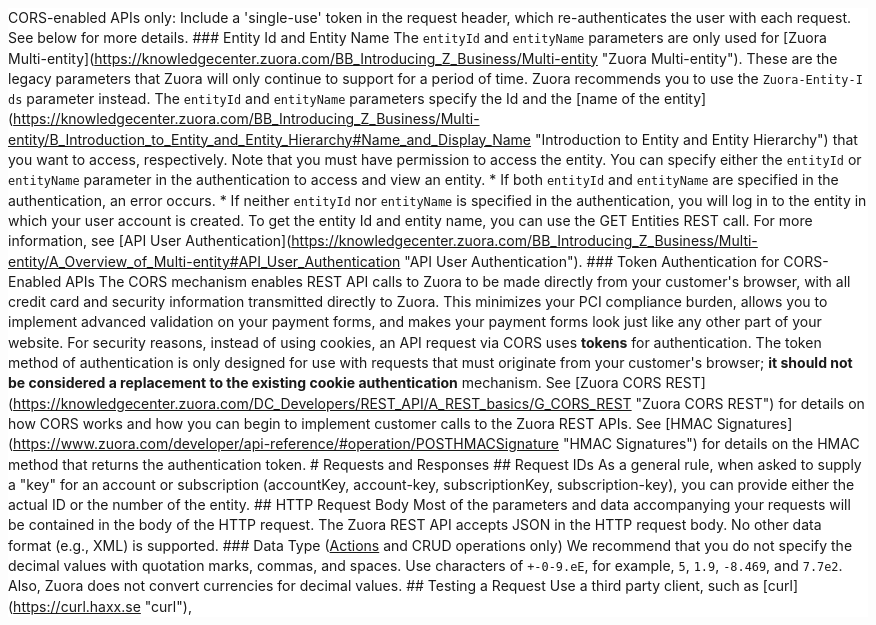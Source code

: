 CORS-enabled APIs only: Include a 'single-use' token in the request header, which re-authenticates the user with each request. See below for more details.  ### Entity Id and Entity Name  The `entityId` and `entityName` parameters are only used for [Zuora Multi-entity](https://knowledgecenter.zuora.com/BB_Introducing_Z_Business/Multi-entity \"Zuora Multi-entity\"). These are the legacy parameters that Zuora will only continue to support for a period of time. Zuora recommends you to use the `Zuora-Entity-Ids` parameter instead.   The  `entityId` and `entityName` parameters specify the Id and the [name of the entity](https://knowledgecenter.zuora.com/BB_Introducing_Z_Business/Multi-entity/B_Introduction_to_Entity_and_Entity_Hierarchy#Name_and_Display_Name \"Introduction to Entity and Entity Hierarchy\") that you want to access, respectively. Note that you must have permission to access the entity.   You can specify either the `entityId` or `entityName` parameter in the authentication to access and view an entity.    * If both `entityId` and `entityName` are specified in the authentication, an error occurs.    * If neither `entityId` nor `entityName` is specified in the authentication, you will log in to the entity in which your user account is created.      To get the entity Id and entity name, you can use the GET Entities REST call. For more information, see [API User Authentication](https://knowledgecenter.zuora.com/BB_Introducing_Z_Business/Multi-entity/A_Overview_of_Multi-entity#API_User_Authentication \"API User Authentication\").      ### Token Authentication for CORS-Enabled APIs      The CORS mechanism enables REST API calls to Zuora to be made directly from your customer's browser, with all credit card and security information transmitted directly to Zuora. This minimizes your PCI compliance burden, allows you to implement advanced validation on your payment forms, and  makes your payment forms look just like any other part of your website.    For security reasons, instead of using cookies, an API request via CORS uses **tokens** for authentication.  The token method of authentication is only designed for use with requests that must originate from your customer's browser; **it should  not be considered a replacement to the existing cookie authentication** mechanism.  See [Zuora CORS REST](https://knowledgecenter.zuora.com/DC_Developers/REST_API/A_REST_basics/G_CORS_REST \"Zuora CORS REST\") for details on how CORS works and how you can begin to implement customer calls to the Zuora REST APIs. See  [HMAC Signatures](https://www.zuora.com/developer/api-reference/#operation/POSTHMACSignature \"HMAC Signatures\") for details on the HMAC method that returns the authentication token.  # Requests and Responses  ## Request IDs  As a general rule, when asked to supply a \"key\" for an account or subscription (accountKey, account-key, subscriptionKey, subscription-key), you can provide either the actual ID or  the number of the entity.  ## HTTP Request Body  Most of the parameters and data accompanying your requests will be contained in the body of the HTTP request.   The Zuora REST API accepts JSON in the HTTP request body. No other data format (e.g., XML) is supported.  ### Data Type  ([Actions](https://www.zuora.com/developer/api-reference/#tag/Actions) and CRUD operations only) We recommend that you do not specify the decimal values with quotation marks, commas, and spaces. Use characters of `+-0-9.eE`, for example, `5`, `1.9`, `-8.469`, and `7.7e2`. Also, Zuora does not convert currencies for decimal values.  ## Testing a Request  Use a third party client, such as [curl](https://curl.haxx.se \"curl\"),